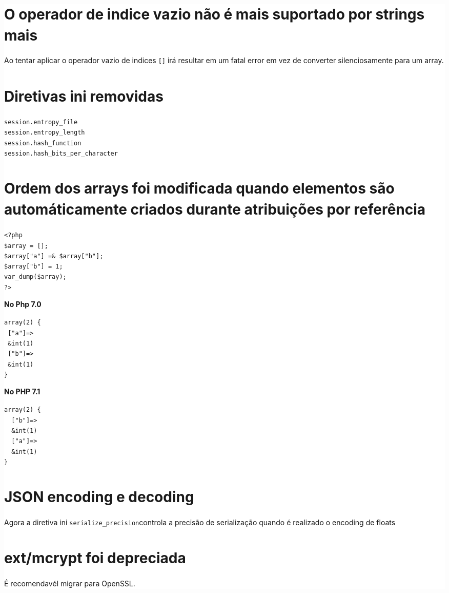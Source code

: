  # O operador de indice vazio não é mais suportado por strings mais
 Ao tentar aplicar o operador vazio de indices `[]` irá resultar em um fatal error em vez de converter silenciosamente para um array.

 # Diretivas ini removidas
 ```
 session.entropy_file
 session.entropy_length
 session.hash_function
 session.hash_bits_per_character
 ```
 
 # Ordem dos arrays foi modificada quando elementos são automáticamente criados durante atribuições por referência
 ```
<?php
$array = [];
$array["a"] =& $array["b"];
$array["b"] = 1;
var_dump($array);
?>
 ```

 **No Php 7.0**
 ```
array(2) {
  ["a"]=>
  &int(1)
  ["b"]=>
  &int(1)
}
```

**No PHP 7.1**
```
array(2) {
  ["b"]=>
  &int(1)
  ["a"]=>
  &int(1)
}
```

# JSON encoding e decoding
Agora a diretiva ini `serialize_precision`controla a precisão de serialização quando é realizado o encoding de floats

# ext/mcrypt foi depreciada
É recomendavél migrar para OpenSSL.

